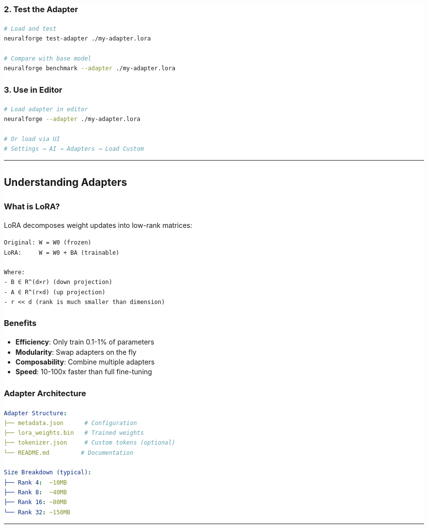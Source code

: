 ### 2. Test the Adapter

```bash
# Load and test
neuralforge test-adapter ./my-adapter.lora

# Compare with base model
neuralforge benchmark --adapter ./my-adapter.lora
```

### 3. Use in Editor

```bash
# Load adapter in editor
neuralforge --adapter ./my-adapter.lora

# Or load via UI
# Settings → AI → Adapters → Load Custom
```

---

## Understanding Adapters

### What is LoRA?

LoRA decomposes weight updates into low-rank matrices:

```
Original: W = W0 (frozen)
LoRA:     W = W0 + BA (trainable)

Where:
- B ∈ R^(d×r) (down projection)
- A ∈ R^(r×d) (up projection)  
- r << d (rank is much smaller than dimension)
```

### Benefits
- **Efficiency**: Only train 0.1-1% of parameters
- **Modularity**: Swap adapters on the fly
- **Composability**: Combine multiple adapters
- **Speed**: 10-100x faster than full fine-tuning

### Adapter Architecture

```yaml
Adapter Structure:
├── metadata.json      # Configuration
├── lora_weights.bin   # Trained weights
├── tokenizer.json     # Custom tokens (optional)
└── README.md         # Documentation

Size Breakdown (typical):
├── Rank 4:  ~10MB
├── Rank 8:  ~40MB
├── Rank 16: ~80MB
└── Rank 32: ~150MB
```

---